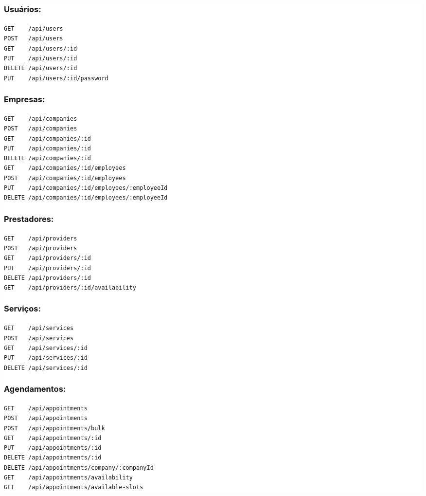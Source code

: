 ### **Usuários:**
```
GET    /api/users
POST   /api/users
GET    /api/users/:id
PUT    /api/users/:id
DELETE /api/users/:id
PUT    /api/users/:id/password
```

### **Empresas:**
```
GET    /api/companies
POST   /api/companies
GET    /api/companies/:id
PUT    /api/companies/:id
DELETE /api/companies/:id
GET    /api/companies/:id/employees
POST   /api/companies/:id/employees
PUT    /api/companies/:id/employees/:employeeId
DELETE /api/companies/:id/employees/:employeeId
```

### **Prestadores:**
```
GET    /api/providers
POST   /api/providers
GET    /api/providers/:id
PUT    /api/providers/:id
DELETE /api/providers/:id
GET    /api/providers/:id/availability
```

### **Serviços:**
```
GET    /api/services
POST   /api/services
GET    /api/services/:id
PUT    /api/services/:id
DELETE /api/services/:id
```

### **Agendamentos:**
```
GET    /api/appointments
POST   /api/appointments
POST   /api/appointments/bulk
GET    /api/appointments/:id
PUT    /api/appointments/:id
DELETE /api/appointments/:id
DELETE /api/appointments/company/:companyId
GET    /api/appointments/availability
GET    /api/appointments/available-slots
```
